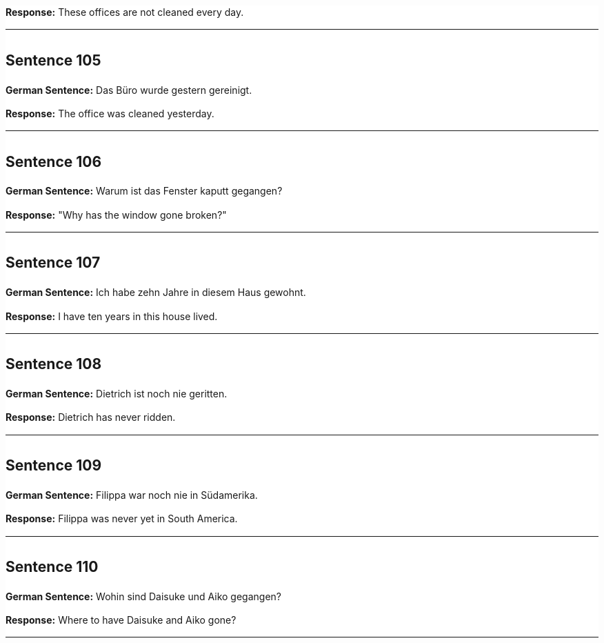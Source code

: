 **Response:**
These offices are not cleaned every day.

---

## Sentence 105
**German Sentence:** Das Büro wurde gestern gereinigt. 

**Response:**
The office was cleaned yesterday.

---

## Sentence 106
**German Sentence:** Warum ist das Fenster kaputt gegangen? 

**Response:**
"Why has the window gone broken?"

---

## Sentence 107
**German Sentence:** Ich habe zehn Jahre in diesem Haus gewohnt. 

**Response:**
I have ten years in this house lived.

---

## Sentence 108
**German Sentence:** Dietrich ist noch nie geritten. 

**Response:**
Dietrich has never ridden.

---

## Sentence 109
**German Sentence:** Filippa war noch nie in Südamerika. 

**Response:**
Filippa was never yet in South America.

---

## Sentence 110
**German Sentence:** Wohin sind Daisuke und Aiko gegangen? 

**Response:**
Where to have Daisuke and Aiko gone?

---
